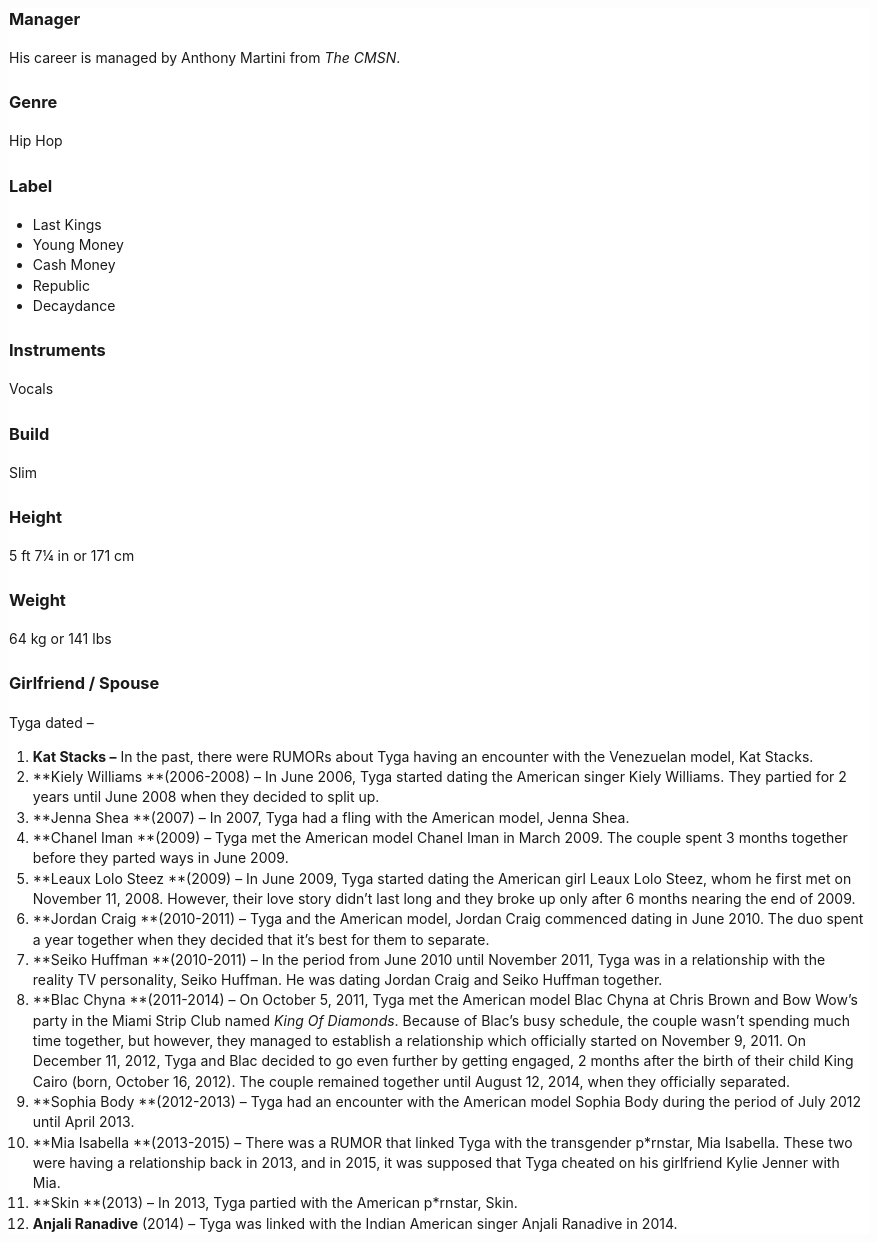 ### **Manager**

His career is managed by Anthony Martini from _The CMSN_.

### **Genre**

Hip Hop

### **Label**

  * Last Kings
  * Young Money
  * Cash Money
  * Republic
  * Decaydance

### **Instruments**

Vocals

### **Build**

Slim

### **Height**

5 ft 7¼ in or 171 cm

### **Weight**

64 kg or 141 lbs

### **Girlfriend / Spouse**

Tyga dated –

  1. **Kat Stacks –** In the past, there were RUMORs about Tyga having an encounter with the Venezuelan model, Kat Stacks.
  2. **Kiely Williams **(2006-2008) – In June 2006, Tyga started dating the American singer Kiely Williams. They partied for 2 years until June 2008 when they decided to split up.
  3. **Jenna Shea **(2007) – In 2007, Tyga had a fling with the American model, Jenna Shea.
  4. **Chanel Iman **(2009) – Tyga met the American model Chanel Iman in March 2009. The couple spent 3 months together before they parted ways in June 2009.
  5. **Leaux Lolo Steez **(2009) – In June 2009, Tyga started dating the American girl Leaux Lolo Steez, whom he first met on November 11, 2008. However, their love story didn’t last long and they broke up only after 6 months nearing the end of 2009.
  6. **Jordan Craig **(2010-2011) – Tyga and the American model, Jordan Craig commenced dating in June 2010. The duo spent a year together when they decided that it’s best for them to separate.
  7. **Seiko Huffman **(2010-2011) – In the period from June 2010 until November 2011, Tyga was in a relationship with the reality TV personality, Seiko Huffman. He was dating Jordan Craig and Seiko Huffman together.
  8. **Blac Chyna **(2011-2014) – On October 5, 2011, Tyga met the American model Blac Chyna at Chris Brown and Bow Wow’s party in the Miami Strip Club named _King Of Diamonds_. Because of Blac’s busy schedule, the couple wasn’t spending much time together, but however, they managed to establish a relationship which officially started on November 9, 2011. On December 11, 2012, Tyga and Blac decided to go even further by getting engaged, 2 months after the birth of their child King Cairo (born, October 16, 2012). The couple remained together until August 12, 2014, when they officially separated.
  9. **Sophia Body **(2012-2013) – Tyga had an encounter with the American model Sophia Body during the period of July 2012 until April 2013.
 10. **Mia Isabella **(2013-2015) – There was a RUMOR that linked Tyga with the transgender p*rnstar, Mia Isabella. These two were having a relationship back in 2013, and in 2015, it was supposed that Tyga cheated on his girlfriend Kylie Jenner with Mia.
 11. **Skin **(2013) – In 2013, Tyga partied with the American p*rnstar, Skin.
 12. **Anjali Ranadive** (2014) – Tyga was linked with the Indian American singer Anjali Ranadive in 2014.